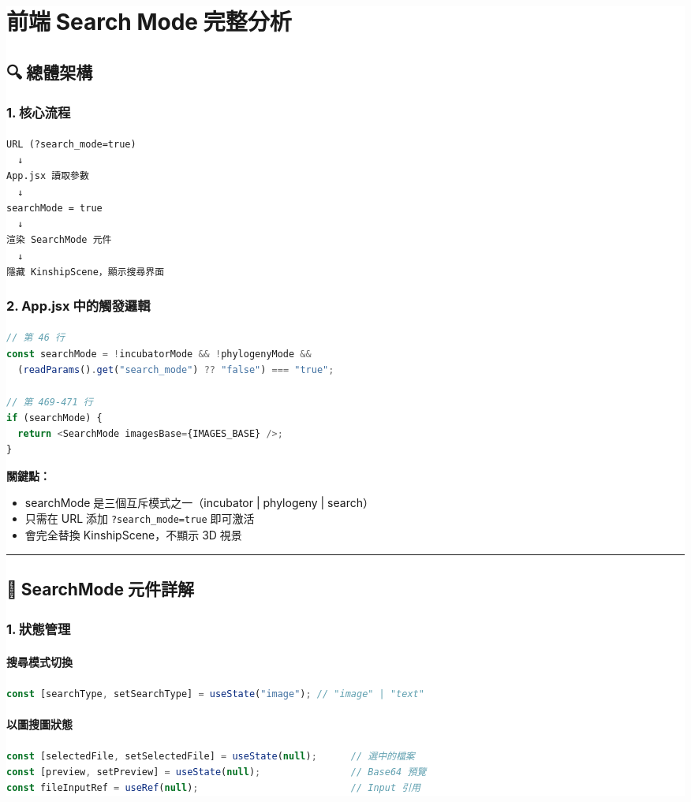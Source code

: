 # 前端 Search Mode 完整分析

## 🔍 總體架構

### 1. 核心流程

```
URL (?search_mode=true) 
  ↓
App.jsx 讀取參數
  ↓
searchMode = true
  ↓
渲染 SearchMode 元件
  ↓
隱藏 KinshipScene，顯示搜尋界面
```

### 2. App.jsx 中的觸發邏輯

```javascript
// 第 46 行
const searchMode = !incubatorMode && !phylogenyMode && 
  (readParams().get("search_mode") ?? "false") === "true";

// 第 469-471 行
if (searchMode) {
  return <SearchMode imagesBase={IMAGES_BASE} />;
}
```

**關鍵點：**
- searchMode 是三個互斥模式之一（incubator | phylogeny | search）
- 只需在 URL 添加 `?search_mode=true` 即可激活
- 會完全替換 KinshipScene，不顯示 3D 視景

---

## 🎨 SearchMode 元件詳解

### 1. 狀態管理

#### 搜尋模式切換
```javascript
const [searchType, setSearchType] = useState("image"); // "image" | "text"
```

#### 以圖搜圖狀態
```javascript
const [selectedFile, setSelectedFile] = useState(null);      // 選中的檔案
const [preview, setPreview] = useState(null);                // Base64 預覽
const fileInputRef = useRef(null);                           // Input 引用
```
